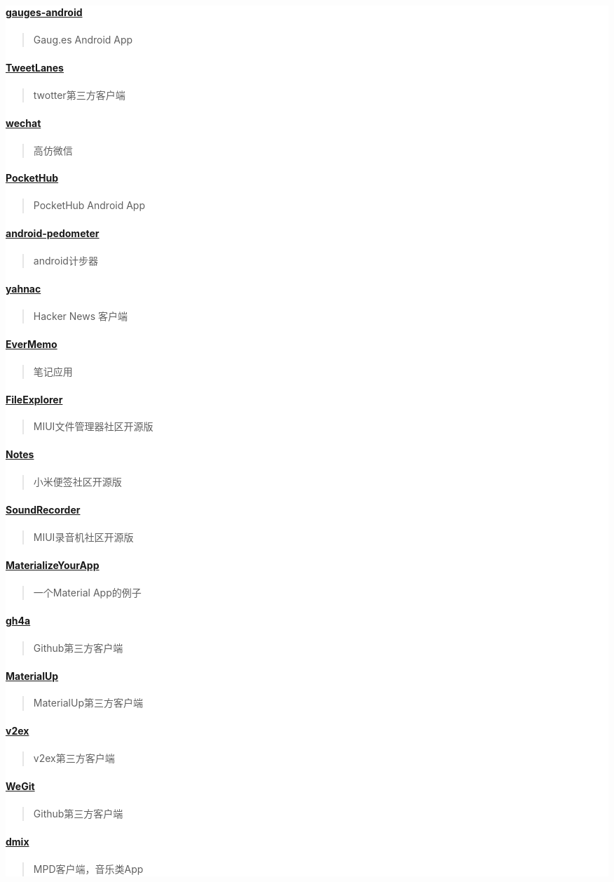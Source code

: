 #### [gauges-android](https://github.com/expectedbehavior/gauges-android)
> Gaug.es Android App

#### [TweetLanes](https://github.com/chrislacy/TweetLanes)
> twotter第三方客户端

#### [wechat](https://github.com/motianhuo/wechat)
> 高仿微信

#### [PocketHub](https://github.com/pockethub/PocketHub)
> PocketHub Android App

#### [android-pedometer](https://github.com/bagilevi/android-pedometer)
> android计步器

#### [yahnac](https://github.com/malmstein/yahnac)
> Hacker News 客户端

#### [EverMemo](https://github.com/daimajia/evermemo)
> 笔记应用

#### [FileExplorer](https://github.com/MiCode/FileExplorer)
> MIUI文件管理器社区开源版

#### [Notes](https://github.com/MiCode/Notes)
> 小米便签社区开源版

#### [SoundRecorder](https://github.com/MiCode/SoundRecorder)
> MIUI录音机社区开源版

#### [MaterializeYourApp](https://github.com/antoniolg/MaterializeYourApp)
> 一个Material App的例子

#### [gh4a](https://github.com/slapperwan/gh4a)
> Github第三方客户端

#### [MaterialUp](https://github.com/jariz/MaterialUp)
> MaterialUp第三方客户端

#### [v2ex](https://github.com/kyze8439690/v2ex-daily-android)
> v2ex第三方客户端

#### [WeGit](https://github.com/Leaking/WeGit)
> Github第三方客户端

#### [dmix](https://github.com/abarisain/dmix)
> MPD客户端，音乐类App
